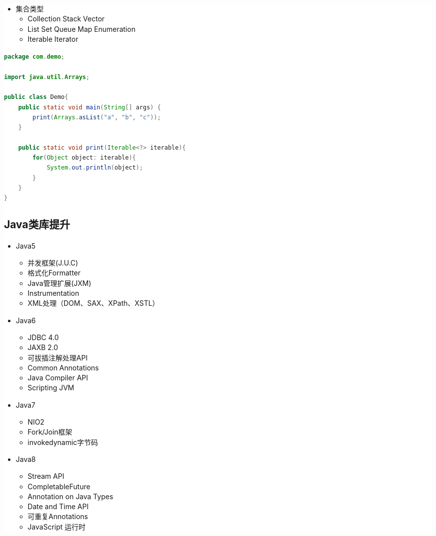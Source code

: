 - 集合类型
    - Collection Stack Vector
    - List Set Queue Map Enumeration
    - Iterable Iterator


```java
package com.demo;

import java.util.Arrays;

public class Demo{
    public static void main(String[] args) {
        print(Arrays.asList("a", "b", "c"));
    }

    public static void print(Iterable<?> iterable){
        for(Object object: iterable){
            System.out.println(object);
        }
    }
}

```

## Java类库提升
- Java5 
    - 并发框架(J.U.C)
    - 格式化Formatter
    - Java管理扩展(JXM)
    - Instrumentation
    - XML处理（DOM、SAX、XPath、XSTL）

- Java6
    - JDBC 4.0
    - JAXB 2.0
    - 可拔插注解处理API
    - Common Annotations
    - Java Compiler API
    - Scripting JVM

- Java7
    - NIO2
    - Fork/Join框架
    - invokedynamic字节码

- Java8
    - Stream API
    - CompletableFuture
    - Annotation on Java Types
    - Date and Time API
    - 可重复Annotations
    - JavaScript 运行时
